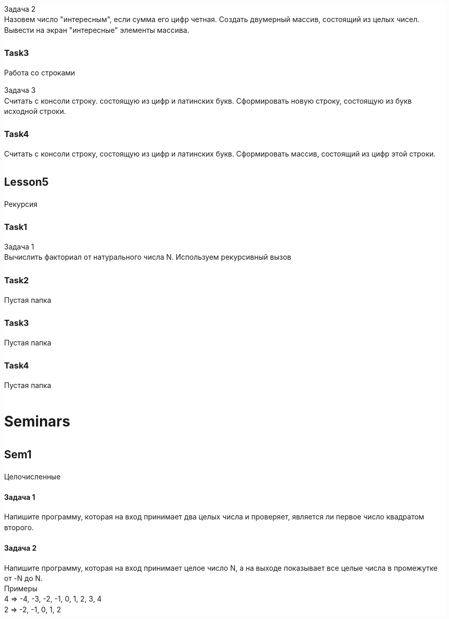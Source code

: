 Задача 2  
Назовем число "интересным", если сумма его цифр четная. Создать двумерный массив, состоящий из целых чисел. Вывести на экран "интересные" элементы массива.

### Task3

Работа со строками

Задача 3  
Считать с консоли строку. состоящую из цифр и латинских букв. Сформировать новую строку, состоящую из букв исходной строки.

### Task4

Считать с консоли строку, состоящую из цифр и латинских букв. Сформировать массив, состоящий из цифр этой строки.

## Lesson5

Рекурсия

### Task1

Задача 1  
Вычислить факториал от натурального числа N. Используем рекурсивный вызов

### Task2

Пустая папка

### Task3

Пустая папка

### Task4

Пустая папка

# Seminars

## Sem1

Целочисленные

#### Задача 1  

Напишите программу, которая на вход принимает два целых числа и проверяет, является ли первое число квадратом второго.

#### Задача 2  

Напишите программу, которая на вход принимает целое число N, а на выходе показывает все целые числа в промежутке от -N до N.  
Примеры  
4 => -4, -3, -2, -1, 0, 1, 2, 3, 4  
2 => -2, -1, 0, 1, 2  
